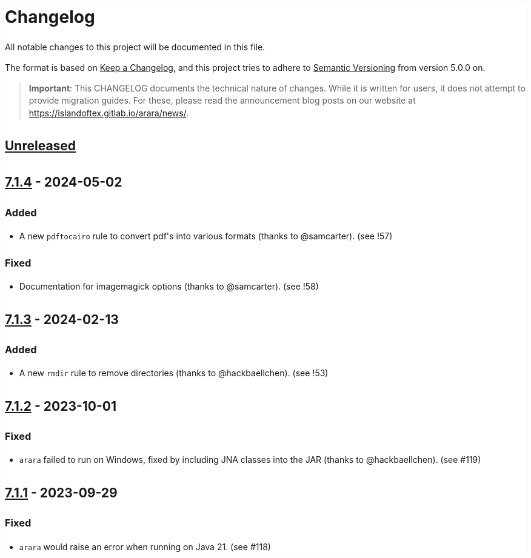 # Changelog

All notable changes to this project will be documented in this file.

The format is based on [Keep a Changelog](https://keepachangelog.com/en/1.0.0/),
and this project tries to adhere to
[Semantic Versioning](https://semver.org/spec/v2.0.0.html) from version 5.0.0
on.

> **Important**: This CHANGELOG documents the technical nature of changes.
> While it is written for users, it does not attempt to provide migration
> guides. For these, please read the announcement blog posts on our website
> at https://islandoftex.gitlab.io/arara/news/.

## [Unreleased]

## [7.1.4] - 2024-05-02

### Added

* A new `pdftocairo` rule to convert pdf's into various formats (thanks
  to @samcarter).
  (see !57)

### Fixed

* Documentation for imagemagick options (thanks to @samcarter).
  (see !58)

## [7.1.3] - 2024-02-13

### Added

* A new `rmdir` rule to remove directories (thanks to @hackbaellchen).
  (see !53)

## [7.1.2] - 2023-10-01

### Fixed

* `arara` failed to run on Windows, fixed by including JNA classes into the
  JAR (thanks to @hackbaellchen).
  (see #119)

## [7.1.1] - 2023-09-29

### Fixed

* `arara` would raise an error when running on Java 21.
  (see #118)


[Unreleased]: https://gitlab.com/islandoftex/arara/compare/v7.1.4...master
[7.1.4]: https://gitlab.com/islandoftex/arara/compare/v7.1.3...v7.1.4
[7.1.3]: https://gitlab.com/islandoftex/arara/compare/v7.1.2...v7.1.3
[7.1.2]: https://gitlab.com/islandoftex/arara/compare/v7.1.1...v7.1.2
[7.1.1]: https://gitlab.com/islandoftex/arara/compare/v7.1.0...v7.1.1
[7.1.0]: https://gitlab.com/islandoftex/arara/compare/v7.0.5...v7.1.0
[7.0.5]: https://gitlab.com/islandoftex/arara/compare/v7.0.4...v7.0.5
[7.0.4]: https://gitlab.com/islandoftex/arara/compare/v7.0.3...v7.0.4
[7.0.3]: https://gitlab.com/islandoftex/arara/compare/v7.0.2...v7.0.3
[7.0.2]: https://gitlab.com/islandoftex/arara/compare/v7.0.1...v7.0.2
[7.0.1]: https://gitlab.com/islandoftex/arara/compare/v7.0.0...v7.0.1
[7.0.0]: https://gitlab.com/islandoftex/arara/compare/v6.1.7...v7.0.0
[6.1.7]: https://gitlab.com/islandoftex/arara/compare/v6.1.6...v6.1.7
[6.1.6]: https://gitlab.com/islandoftex/arara/compare/v6.1.5...v6.1.6
[6.1.5]: https://gitlab.com/islandoftex/arara/compare/v6.1.4...v6.1.5
[6.1.4]: https://gitlab.com/islandoftex/arara/compare/v6.1.3...v6.1.4
[6.1.3]: https://gitlab.com/islandoftex/arara/compare/v6.1.2...v6.1.3
[6.1.2]: https://gitlab.com/islandoftex/arara/compare/v6.1.1...v6.1.2
[6.1.1]: https://gitlab.com/islandoftex/arara/compare/v6.1.0...v6.1.1
[6.1.0]: https://gitlab.com/islandoftex/arara/compare/v6.0.2...v6.1.0
[6.0.2]: https://gitlab.com/islandoftex/arara/compare/v6.0.1...v6.0.2
[6.0.1]: https://gitlab.com/islandoftex/arara/compare/v6.0.0...v6.0.1
[6.0.0]: https://gitlab.com/islandoftex/arara/compare/v5.1.3...v6.0.0
[5.1.3]: https://gitlab.com/islandoftex/arara/compare/v5.1.2...v5.1.3
[5.1.2]: https://gitlab.com/islandoftex/arara/compare/v5.1.1...v5.1.2
[5.1.1]: https://gitlab.com/islandoftex/arara/compare/v5.1.0...v5.1.1
[5.1.0]: https://gitlab.com/islandoftex/arara/compare/v5.0.2...v5.1.0
[5.0.2]: https://gitlab.com/islandoftex/arara/compare/v5.0.1...v5.0.2
[5.0.1]: https://gitlab.com/islandoftex/arara/compare/v5.0.0...v5.0.1
[5.0.0]: https://gitlab.com/islandoftex/arara/compare/v4.0...v5.0.0
[4.0.0]: https://gitlab.com/islandoftex/arara/compare/v3.0...v4.0
[3.0]: https://gitlab.com/islandoftex/arara/compare/v2.0...v3.0
[2.0]: https://gitlab.com/islandoftex/arara/compare/v1.0.1...v2.0
[1.0.1]: https://gitlab.com/islandoftex/arara/compare/v1.0...v1.0.1
[1.0]: https://gitlab.com/islandoftex/arara/-/tags/v1.0
